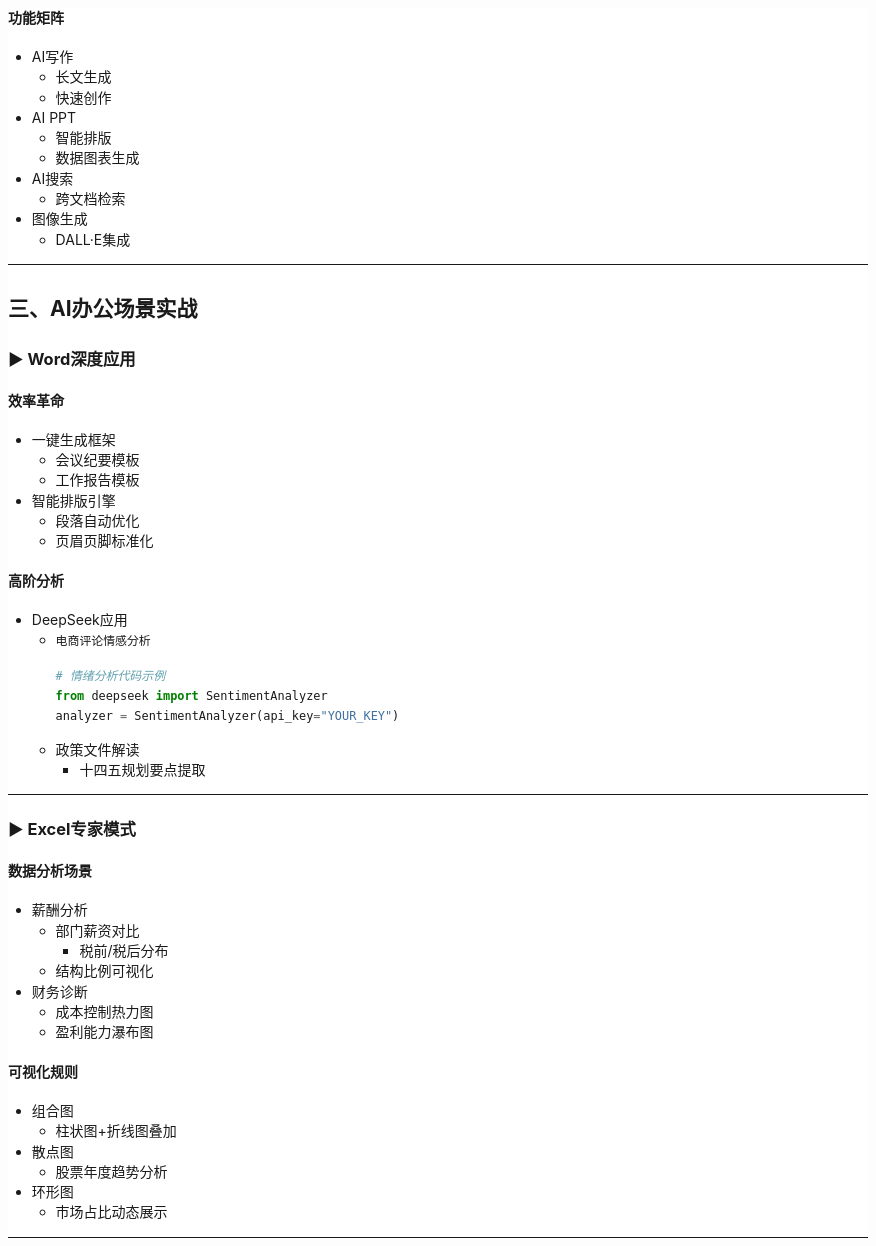 #### 功能矩阵
- AI写作
  - 长文生成
  - 快速创作
- AI PPT
  - 智能排版
  - 数据图表生成
- AI搜索
  - 跨文档检索
- 图像生成
  - DALL·E集成

---

## 三、AI办公场景实战
### ▶ Word深度应用
#### 效率革命
- 一键生成框架
  - 会议纪要模板
  - 工作报告模板
- 智能排版引擎
  - 段落自动优化
  - 页眉页脚标准化

#### 高阶分析
- DeepSeek应用
  - `电商评论情感分析`
    ```python
    # 情绪分析代码示例
    from deepseek import SentimentAnalyzer
    analyzer = SentimentAnalyzer(api_key="YOUR_KEY")
    ```
  - 政策文件解读
    - 十四五规划要点提取

---

### ▶ Excel专家模式
#### 数据分析场景
- 薪酬分析
  - 部门薪资对比
    - 税前/税后分布
  - 结构比例可视化
- 财务诊断
  - 成本控制热力图
  - 盈利能力瀑布图

#### 可视化规则
- 组合图
  - 柱状图+折线图叠加
- 散点图
  - 股票年度趋势分析
- 环形图
  - 市场占比动态展示

---